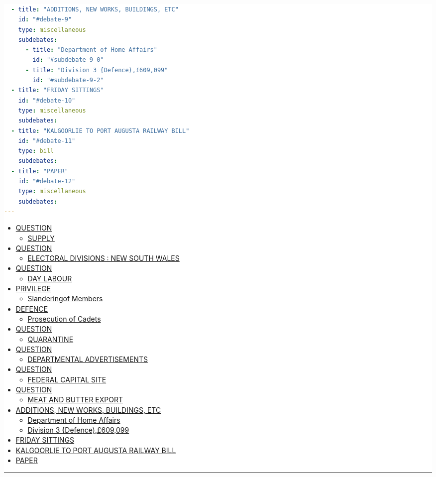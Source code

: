```yaml
  - title: "ADDITIONS, NEW WORKS, BUILDINGS, ETC"
    id: "#debate-9"
    type: miscellaneous
    subdebates:
      - title: "Department of Home Affairs"
        id: "#subdebate-9-0"
      - title: "Division 3 {Defence),£609,099"
        id: "#subdebate-9-2"
  - title: "FRIDAY SITTINGS"
    id: "#debate-10"
    type: miscellaneous
    subdebates:
  - title: "KALGOORLIE TO PORT AUGUSTA RAILWAY BILL"
    id: "#debate-11"
    type: bill
    subdebates:
  - title: "PAPER"
    id: "#debate-12"
    type: miscellaneous
    subdebates:
---
```


* [QUESTION](#debate-0)
    * [SUPPLY](#subdebate-0-0)
* [QUESTION](#debate-1)
    * [ELECTORAL DIVISIONS : NEW SOUTH WALES](#subdebate-1-0)
* [QUESTION](#debate-2)
    * [DAY LABOUR](#subdebate-2-0)
* [PRIVILEGE](#debate-3)
    * [Slanderingof Members](#subdebate-3-0)
* [DEFENCE](#debate-4)
    * [Prosecution of Cadets](#subdebate-4-0)
* [QUESTION](#debate-5)
    * [QUARANTINE](#subdebate-5-0)
* [QUESTION](#debate-6)
    * [DEPARTMENTAL ADVERTISEMENTS](#subdebate-6-0)
* [QUESTION](#debate-7)
    * [FEDERAL CAPITAL SITE](#subdebate-7-0)
* [QUESTION](#debate-8)
    * [MEAT AND BUTTER EXPORT](#subdebate-8-0)
* [ADDITIONS, NEW WORKS, BUILDINGS, ETC](#debate-9)
    * [Department of Home Affairs](#subdebate-9-0)
    * [Division 3 {Defence),£609,099](#subdebate-9-2)
* [FRIDAY SITTINGS](#debate-10)
* [KALGOORLIE TO PORT AUGUSTA RAILWAY BILL](#debate-11)
* [PAPER](#debate-12)


----
